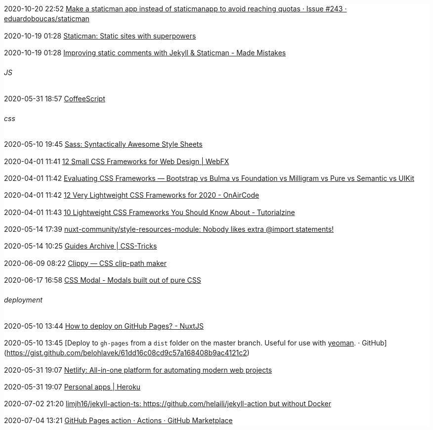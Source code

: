 2020-10-20 22:52 [Make a staticman app instead of staticmanapp to avoid reaching quotas · Issue #243 · eduardoboucas/staticman](https://github.com/eduardoboucas/staticman/issues/243)

2020-10-19 01:28 [Staticman: Static sites with superpowers](https://staticman.net/)

2020-10-19 01:28 [Improving static comments with Jekyll &amp; Staticman - Made Mistakes](https://mademistakes.com/articles/improving-jekyll-static-comments/)



######  JS

2020-05-31 18:57 [CoffeeScript](https://coffeescript.org/)



######  css

2020-05-10 19:45 [Sass: Syntactically Awesome Style Sheets](https://sass-lang.com/)

2020-04-01 11:41 [12 Small CSS Frameworks for Web Design | WebFX](https://www.webfx.com/blog/web-design/small-css-frameworks/)

2020-04-01 11:42 [Evaluating CSS Frameworks — Bootstrap vs Bulma vs Foundation vs Milligram vs Pure vs Semantic vs UIKit](https://codeburst.io/evaluating-css-frameworks-bulma-vs-foundation-vs-milligram-vs-pure-vs-semantic-vs-uikit-503883bd25a3)

2020-04-01 11:42 [12 Very Lightweight CSS Frameworks for 2020 - OnAirCode](https://onaircode.com/css-lightweight-frameworks/)

2020-04-01 11:43 [10 Lightweight CSS Frameworks You Should Know About - Tutorialzine](https://tutorialzine.com/2018/05/10-lightweight-css-frameworks-you-should-know-about)

2020-05-14 17:39 [nuxt-community/style-resources-module: Nobody likes extra @import statements!](https://github.com/nuxt-community/style-resources-module)

2020-05-14 10:25 [Guides Archive | CSS-Tricks](https://css-tricks.com/guides/)

2020-06-09 08:22 [Clippy — CSS clip-path maker](https://bennettfeely.com/clippy/)

2020-06-17 16:58 [CSS Modal - Modals built out of pure CSS](https://drublic.github.io/css-modal/#!)



######  deployment

2020-05-10 13:44 [How to deploy on GitHub Pages? - NuxtJS](https://nuxtjs.org/faq/github-pages#__layout)

2020-05-10 13:45 [Deploy to `gh-pages` from a `dist` folder on the master branch. Useful for use with [yeoman](http://yeoman.io). · GitHub](https://gist.github.com/belohlavek/61dd16c08cd9c57a168408b9ac4121c2)

2020-05-31 19:07 [Netlify: All-in-one platform for automating modern web projects](https://www.netlify.com/)

2020-05-31 19:07 [Personal apps | Heroku](https://dashboard.heroku.com/apps)

2020-07-02 21:20 [limjh16/jekyll-action-ts: https://github.com/helaili/jekyll-action but without Docker](https://github.com/limjh16/jekyll-action-ts)

2020-07-04 13:21 [GitHub Pages action · Actions · GitHub Marketplace](https://github.com/marketplace/actions/github-pages-action#%EF%B8%8F-vue-and-nuxt)

